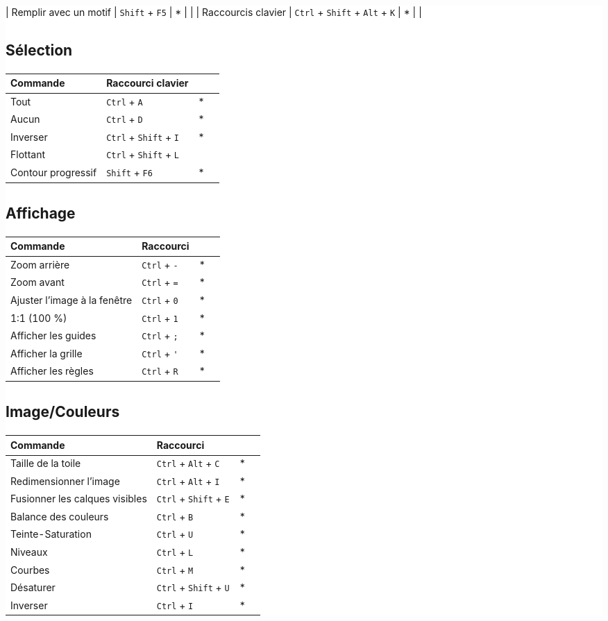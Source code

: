 | Remplir avec un motif | `Shift` + `F5`                 | * |  |
| Raccourcis clavier  | `Ctrl` + `Shift` + `Alt` + `K` | * |  |

## Sélection
| Commande | Raccourci clavier      |   |  |
|:---------|:-----------------------|---|--|
| Tout     | `Ctrl` + `A`           | * |  |
| Aucun    | `Ctrl` + `D`           | * |  |
| Inverser | `Ctrl` + `Shift` + `I` | * |  |
| Flottant | `Ctrl` + `Shift` + `L` |   |  |
| Contour progressif | `Shift` + `F6`         | * |  |

## Affichage
| Commande           | Raccourci   |   |  |
|:-------------------|:------------|---|--|
| Zoom arrière       | `Ctrl` + `-` | * |  |
| Zoom avant         | `Ctrl` + `=` | * |  |
| Ajuster l’image à la fenêtre | `Ctrl` + `0` | * |  |
| 1:1 (100 %)        | `Ctrl` + `1` | * |  |
| Afficher les guides | `Ctrl` + `;` | * |  |
| Afficher la grille | `Ctrl` + `'` | * |  |
| Afficher les règles | `Ctrl` + `R` | * |  |

## Image/Couleurs
| Commande              | Raccourci             |   |  |
|:----------------------|:----------------------|---|--|
| Taille de la toile    | `Ctrl` + `Alt` + `C`  | * |  |
| Redimensionner l’image | `Ctrl` + `Alt` + `I`  | * |  |
| Fusionner les calques visibles | `Ctrl` + `Shift` + `E` | * |  |
| Balance des couleurs  | `Ctrl` + `B`          | * |  |
| Teinte-Saturation    | `Ctrl` + `U`           | * |  |
| Niveaux              | `Ctrl` + `L`           | * |  |
| Courbes              | `Ctrl` + `M`           | * |  |
| Désaturer            | `Ctrl` + `Shift` + `U` | * |  |
| Inverser             | `Ctrl` + `I`           | * |  |
